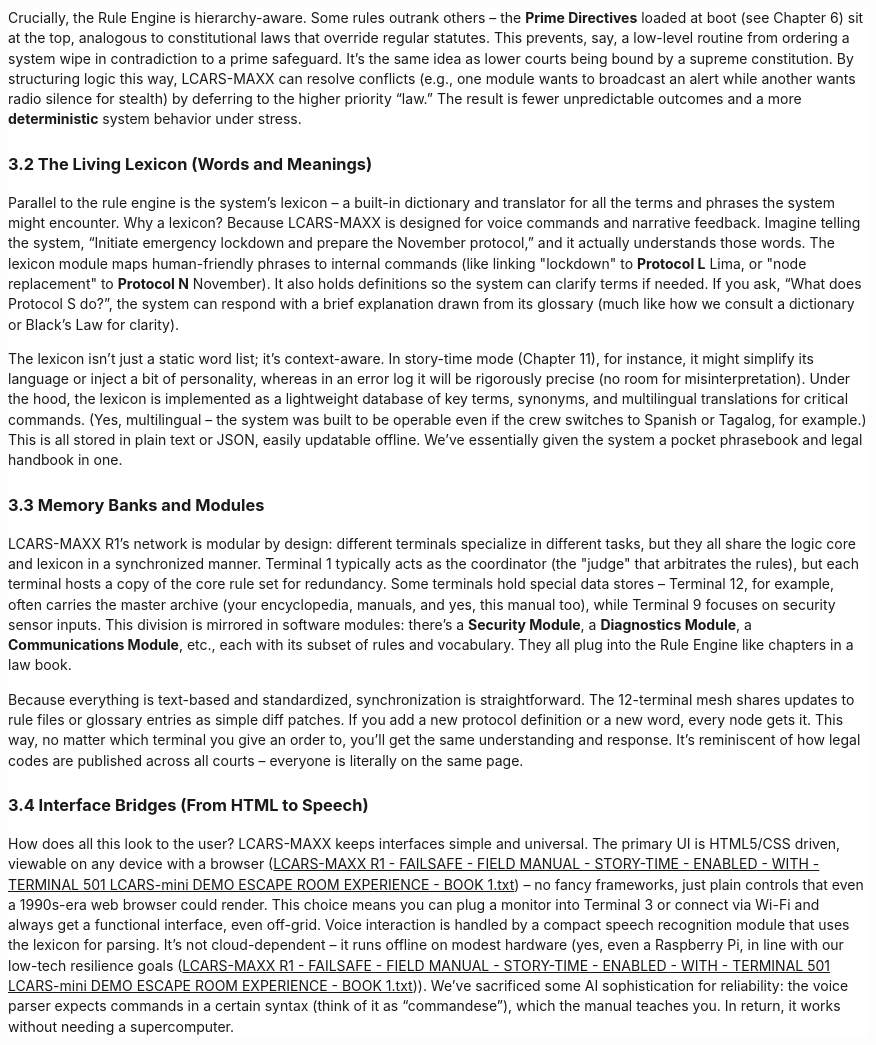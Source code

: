 Crucially, the Rule Engine is hierarchy-aware. Some rules outrank others – the **Prime Directives** loaded at boot (see Chapter 6) sit at the top, analogous to constitutional laws that override regular statutes. This prevents, say, a low-level routine from ordering a system wipe in contradiction to a prime safeguard. It’s the same idea as lower courts being bound by a supreme constitution. By structuring logic this way, LCARS-MAXX can resolve conflicts (e.g., one module wants to broadcast an alert while another wants radio silence for stealth) by deferring to the higher priority “law.” The result is fewer unpredictable outcomes and a more **deterministic** system behavior under stress.

### 3.2 The Living Lexicon (Words and Meanings)
Parallel to the rule engine is the system’s lexicon – a built-in dictionary and translator for all the terms and phrases the system might encounter. Why a lexicon? Because LCARS-MAXX is designed for voice commands and narrative feedback. Imagine telling the system, “Initiate emergency lockdown and prepare the November protocol,” and it actually understands those words. The lexicon module maps human-friendly phrases to internal commands (like linking "lockdown" to **Protocol L** Lima, or "node replacement" to **Protocol N** November). It also holds definitions so the system can clarify terms if needed. If you ask, “What does Protocol S do?”, the system can respond with a brief explanation drawn from its glossary (much like how we consult a dictionary or Black’s Law for clarity).

The lexicon isn’t just a static word list; it’s context-aware. In story-time mode (Chapter 11), for instance, it might simplify its language or inject a bit of personality, whereas in an error log it will be rigorously precise (no room for misinterpretation). Under the hood, the lexicon is implemented as a lightweight database of key terms, synonyms, and multilingual translations for critical commands. (Yes, multilingual – the system was built to be operable even if the crew switches to Spanish or Tagalog, for example.) This is all stored in plain text or JSON, easily updatable offline. We’ve essentially given the system a pocket phrasebook and legal handbook in one.

### 3.3 Memory Banks and Modules
LCARS-MAXX R1’s network is modular by design: different terminals specialize in different tasks, but they all share the logic core and lexicon in a synchronized manner. Terminal 1 typically acts as the coordinator (the "judge" that arbitrates the rules), but each terminal hosts a copy of the core rule set for redundancy. Some terminals hold special data stores – Terminal 12, for example, often carries the master archive (your encyclopedia, manuals, and yes, this manual too), while Terminal 9 focuses on security sensor inputs. This division is mirrored in software modules: there’s a **Security Module**, a **Diagnostics Module**, a **Communications Module**, etc., each with its subset of rules and vocabulary. They all plug into the Rule Engine like chapters in a law book.

Because everything is text-based and standardized, synchronization is straightforward. The 12-terminal mesh shares updates to rule files or glossary entries as simple diff patches. If you add a new protocol definition or a new word, every node gets it. This way, no matter which terminal you give an order to, you’ll get the same understanding and response. It’s reminiscent of how legal codes are published across all courts – everyone is literally on the same page.

### 3.4 Interface Bridges (From HTML to Speech)
How does all this look to the user? LCARS-MAXX keeps interfaces simple and universal. The primary UI is HTML5/CSS driven, viewable on any device with a browser ([LCARS-MAXX R1 - FAILSAFE - FIELD MANUAL - STORY-TIME - ENABLED - WITH - TERMINAL 501 LCARS-mini DEMO ESCAPE ROOM EXPERIENCE - BOOK 1.txt](file://file-Mw2qvg7Xg5v9Hycdcrh5Eb#:~:text=microcomputers,and%20ASCII%20formats%20when%20possible)) – no fancy frameworks, just plain controls that even a 1990s-era web browser could render. This choice means you can plug a monitor into Terminal 3 or connect via Wi-Fi and always get a functional interface, even off-grid. Voice interaction is handled by a compact speech recognition module that uses the lexicon for parsing. It’s not cloud-dependent – it runs offline on modest hardware (yes, even a Raspberry Pi, in line with our low-tech resilience goals ([LCARS-MAXX R1 - FAILSAFE - FIELD MANUAL - STORY-TIME - ENABLED - WITH - TERMINAL 501 LCARS-mini DEMO ESCAPE ROOM EXPERIENCE - BOOK 1.txt](file://file-Mw2qvg7Xg5v9Hycdcrh5Eb#:~:text=At%20its%20core%2C%20LCARS,and%20ASCII%20formats%20when%20possible))). We’ve sacrificed some AI sophistication for reliability: the voice parser expects commands in a certain syntax (think of it as “commandese”), which the manual teaches you. In return, it works without needing a supercomputer.

